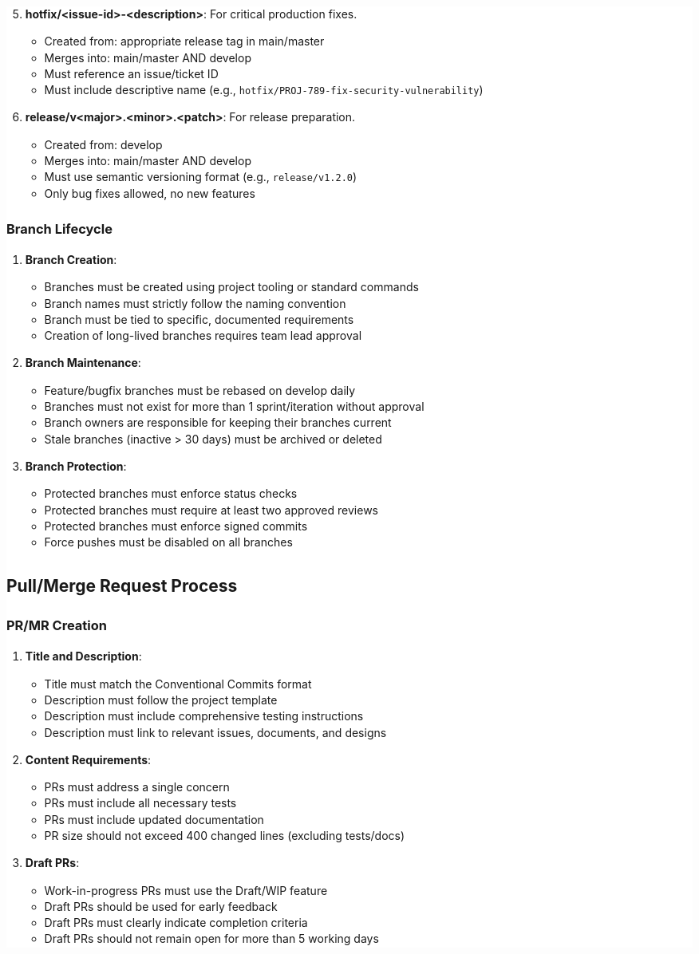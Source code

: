 5. **hotfix/\<issue-id\>-\<description\>**: For critical production fixes.
   - Created from: appropriate release tag in main/master
   - Merges into: main/master AND develop
   - Must reference an issue/ticket ID
   - Must include descriptive name (e.g., `hotfix/PROJ-789-fix-security-vulnerability`)

6. **release/v\<major\>.\<minor\>.\<patch\>**: For release preparation.
   - Created from: develop
   - Merges into: main/master AND develop
   - Must use semantic versioning format (e.g., `release/v1.2.0`)
   - Only bug fixes allowed, no new features

### Branch Lifecycle

1. **Branch Creation**:
   - Branches must be created using project tooling or standard commands
   - Branch names must strictly follow the naming convention
   - Branch must be tied to specific, documented requirements
   - Creation of long-lived branches requires team lead approval

2. **Branch Maintenance**:
   - Feature/bugfix branches must be rebased on develop daily
   - Branches must not exist for more than 1 sprint/iteration without approval
   - Branch owners are responsible for keeping their branches current
   - Stale branches (inactive > 30 days) must be archived or deleted

3. **Branch Protection**:
   - Protected branches must enforce status checks
   - Protected branches must require at least two approved reviews
   - Protected branches must enforce signed commits
   - Force pushes must be disabled on all branches

## Pull/Merge Request Process

### PR/MR Creation

1. **Title and Description**:
   - Title must match the Conventional Commits format
   - Description must follow the project template
   - Description must include comprehensive testing instructions
   - Description must link to relevant issues, documents, and designs

2. **Content Requirements**:
   - PRs must address a single concern
   - PRs must include all necessary tests
   - PRs must include updated documentation
   - PR size should not exceed 400 changed lines (excluding tests/docs)

3. **Draft PRs**:
   - Work-in-progress PRs must use the Draft/WIP feature
   - Draft PRs should be used for early feedback
   - Draft PRs must clearly indicate completion criteria
   - Draft PRs should not remain open for more than 5 working days
